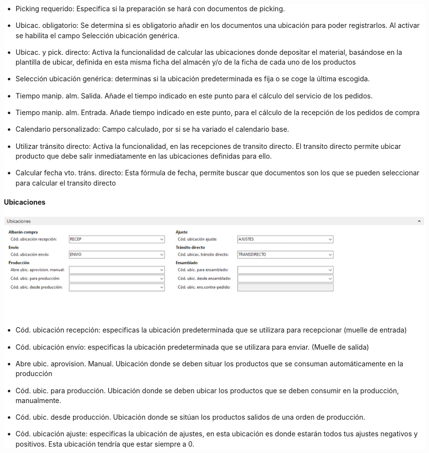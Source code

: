 - Picking requerido: Especifica si la preparación se hará con documentos de picking.

- Ubicac. obligatorio: Se determina si es obligatorio añadir en los documentos una ubicación para poder registrarlos. Al activar se habilita el campo Selección ubicación genérica.

- Ubicac. y pick. directo: Activa la funcionalidad de calcular las ubicaciones donde depositar el material, basándose en la plantilla de ubicar, definida en esta misma ficha del almacén y/o de la ficha de cada uno de los productos

- Selección ubicación genérica: determinas si la ubicación predeterminada es fija o se coge la última escogida.

- Tiempo manip. alm. Salida. Añade el tiempo indicado en este punto para el cálculo del servicio de los pedidos.

- Tiempo manip. alm. Entrada. Añade tiempo indicado en este punto, para el cálculo de la recepción de los pedidos de compra

- Calendario personalizado: Campo calculado, por si se ha variado el calendario base.

- Utilizar tránsito directo: Activa la funcionalidad, en las recepciones de transito directo. El transito directo permite ubicar producto que debe salir inmediatamente en las ubicaciones definidas para ello.

- Calcular fecha vto. tráns. directo: Esta fórmula de fecha, permite buscar que documentos son los que se pueden seleccionar para calcular el transito directo

#### Ubicaciones

<img class="img-container"  src="/assets/img/articles/manual-almacenes-avanzados/image2.png">
<br><br><br>

- Cód. ubicación recepción: especificas la ubicación predeterminada que se utilizara para recepcionar (muelle de entrada)

- Cód. ubicación envío: especificas la ubicación predeterminada que se utilizara para enviar. (Muelle de salida)

- Abre ubic. aprovision. Manual. Ubicación donde se deben situar los productos que se consuman automáticamente en la producción

- Cód. ubic. para producción. Ubicación donde se deben ubicar los productos que se deben consumir en la producción, manualmente.

- Cód. ubic. desde producción. Ubicación donde se sitúan los productos salidos de una orden de producción.

- Cód. ubicación ajuste: especificas la ubicación de ajustes, en esta ubicación es donde estarán todos tus ajustes negativos y positivos. Esta ubicación tendría que estar siempre a 0.
